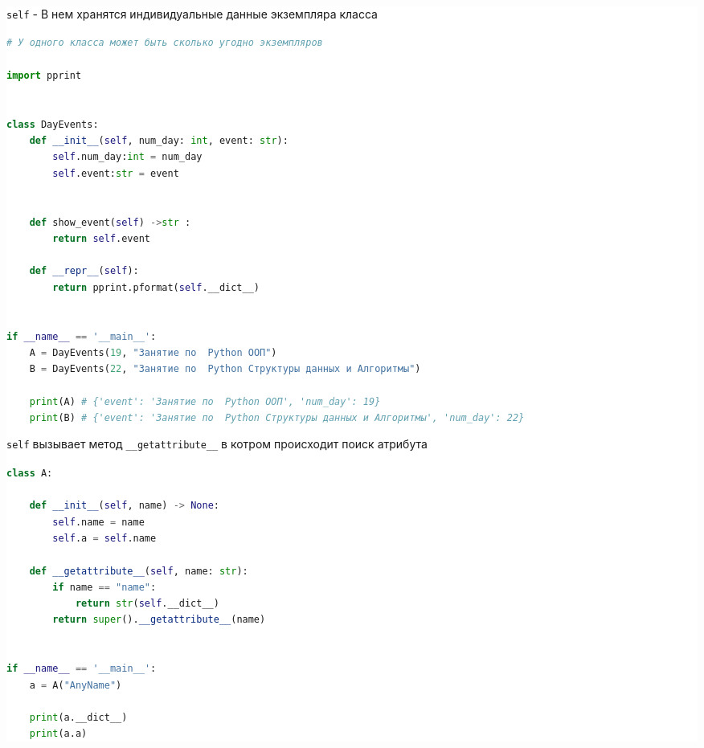 `self` - В нем хранятся индивидуальные данные экземпляра класса

```python
# У одного класса может быть сколько угодно экземпляров

import pprint


class DayEvents:
	def __init__(self, num_day: int, event: str):
		self.num_day:int = num_day
		self.event:str = event


	def show_event(self) ->str :
		return self.event

	def __repr__(self):
		return pprint.pformat(self.__dict__)


if __name__ == '__main__':
	A = DayEvents(19, "Занятие по  Python ООП")
	B = DayEvents(22, "Занятие по  Python Структуры данных и Алгоритмы")

	print(A) # {'event': 'Занятие по  Python ООП', 'num_day': 19}
	print(B) # {'event': 'Занятие по  Python Структуры данных и Алгоритмы', 'num_day': 22}
```

`self` вызывает метод `__getattribute__` в котром происходит поиск атрибута

```python
class A:

    def __init__(self, name) -> None:
        self.name = name
        self.a = self.name

    def __getattribute__(self, name: str):
        if name == "name":
            return str(self.__dict__)
        return super().__getattribute__(name)


if __name__ == '__main__':
    a = A("AnyName")

    print(a.__dict__)
    print(a.a)
```
